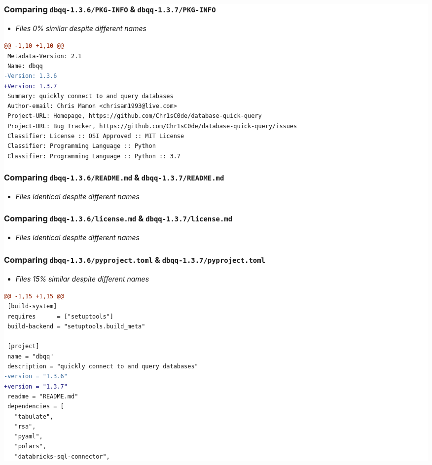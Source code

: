 ### Comparing `dbqq-1.3.6/PKG-INFO` & `dbqq-1.3.7/PKG-INFO`

 * *Files 0% similar despite different names*

```diff
@@ -1,10 +1,10 @@
 Metadata-Version: 2.1
 Name: dbqq
-Version: 1.3.6
+Version: 1.3.7
 Summary: quickly connect to and query databases
 Author-email: Chris Mamon <chrisam1993@live.com>
 Project-URL: Homepage, https://github.com/Chr1sC0de/database-quick-query
 Project-URL: Bug Tracker, https://github.com/Chr1sC0de/database-quick-query/issues
 Classifier: License :: OSI Approved :: MIT License
 Classifier: Programming Language :: Python
 Classifier: Programming Language :: Python :: 3.7
```

### Comparing `dbqq-1.3.6/README.md` & `dbqq-1.3.7/README.md`

 * *Files identical despite different names*

### Comparing `dbqq-1.3.6/license.md` & `dbqq-1.3.7/license.md`

 * *Files identical despite different names*

### Comparing `dbqq-1.3.6/pyproject.toml` & `dbqq-1.3.7/pyproject.toml`

 * *Files 15% similar despite different names*

```diff
@@ -1,15 +1,15 @@
 [build-system]
 requires      = ["setuptools"]
 build-backend = "setuptools.build_meta"
 
 [project]
 name = "dbqq"
 description = "quickly connect to and query databases"
-version = "1.3.6"
+version = "1.3.7"
 readme = "README.md"
 dependencies = [
   "tabulate",
   "rsa",
   "pyaml",
   "polars",
   "databricks-sql-connector",
```
